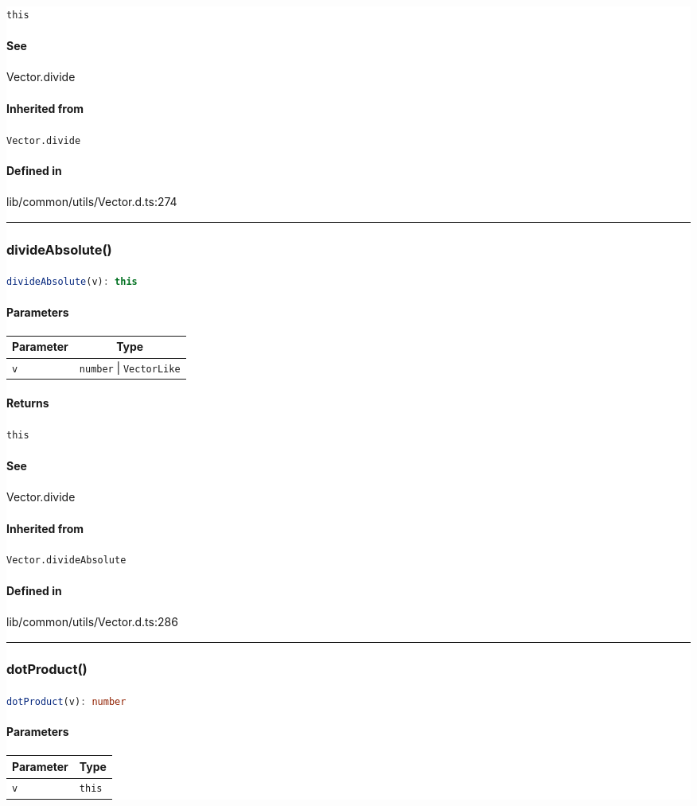 `this`

#### See

Vector.divide

#### Inherited from

`Vector.divide`

#### Defined in

lib/common/utils/Vector.d.ts:274

***

### divideAbsolute()

```ts
divideAbsolute(v): this
```

#### Parameters

| Parameter | Type |
| ------ | ------ |
| `v` | `number` \| `VectorLike` |

#### Returns

`this`

#### See

Vector.divide

#### Inherited from

`Vector.divideAbsolute`

#### Defined in

lib/common/utils/Vector.d.ts:286

***

### dotProduct()

```ts
dotProduct(v): number
```

#### Parameters

| Parameter | Type |
| ------ | ------ |
| `v` | `this` |
